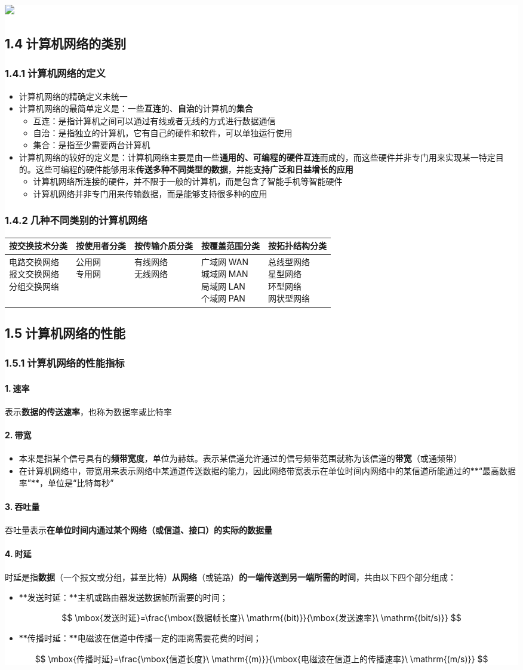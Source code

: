 ![](https://typora-vohsiliu.oss-cn-hangzhou.aliyuncs.com/20220125100730.png)

## 1.4 计算机网络的类别

### 1.4.1 计算机网络的定义

- 计算机网络的精确定义未统一
- 计算机网络的最简单定义是：一些**互连**的、**自治**的计算机的**集合**
  - 互连：是指计算机之间可以通过有线或者无线的方式进行数据通信
  - 自治：是指独立的计算机，它有自己的硬件和软件，可以单独运行使用
  - 集合：是指至少需要两台计算机
- 计算机网络的较好的定义是：计算机网络主要是由一些**通用的、可编程的硬件互连**而成的，而这些硬件并非专门用来实现某一特定目的。这些可编程的硬件能够用来**传送多种不同类型的数据**，并能**支持广泛和日益增长的应用**
  - 计算机网络所连接的硬件，并不限于一般的计算机，而是包含了智能手机等智能硬件
  - 计算机网络并非专门用来传输数据，而是能够支持很多种的应用

### 1.4.2 几种不同类别的计算机网络

| 按交换技术分类                               | 按使用者分类     | 按传输介质分类       | 按覆盖范围分类                                       | 按拓扑结构分类                                   |
| -------------------------------------------- | ---------------- | -------------------- | ---------------------------------------------------- | ------------------------------------------------ |
| 电路交换网络<br>报文交换网络<br>分组交换网络 | 公用网<br>专用网 | 有线网络<br>无线网络 | 广域网 WAN<br>城域网 MAN<br>局域网 LAN<br>个域网 PAN | 总线型网络<br>星型网络<br>环型网络<br>网状型网络 |


## 1.5 计算机网络的性能

### 1.5.1 计算机网络的性能指标

#### 1. 速率

表示**数据的传送速率**，也称为数据率或比特率

#### 2. 带宽

- 本来是指某个信号具有的**频带宽度**，单位为赫兹。表示某信道允许通过的信号频带范围就称为该信道的**带宽**（或通频带）
- 在计算机网络中，带宽用来表示网络中某通道传送数据的能力，因此网络带宽表示在单位时间内网络中的某信道所能通过的**“最高数据率”**，单位是“比特每秒”

#### 3. 吞吐量

吞吐量表示**在单位时间内通过某个网络（或信道、接口）的实际的数据量**

#### 4. 时延

时延是指**数据**（一个报文或分组，甚至比特）**从网络**（或链路）**的一端传送到另一端所需的时间**，共由以下四个部分组成：

- **发送时延：**主机或路由器发送数据帧所需要的时间；

$$
\mbox{发送时延}=\frac{\mbox{数据帧长度}\ \mathrm{(bit)}}{\mbox{发送速率}\ \mathrm{(bit/s)}}
$$

- **传播时延：**电磁波在信道中传播一定的距离需要花费的时间；

$$
\mbox{传播时延}=\frac{\mbox{信道长度}\ \mathrm{(m)}}{\mbox{电磁波在信道上的传播速率}\ \mathrm{(m/s)}}
$$
